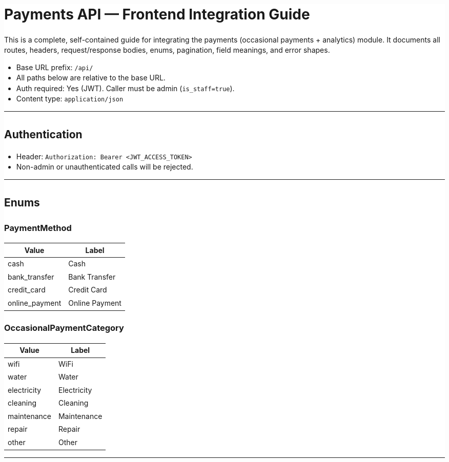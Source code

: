 # Payments API  — Frontend Integration Guide

This is a complete, self-contained guide for integrating the payments (occasional payments + analytics) module. It documents all routes, headers, request/response bodies, enums, pagination, field meanings, and error shapes.

- Base URL prefix: `/api/`
- All paths below are relative to the base URL.
- Auth required: Yes (JWT). Caller must be admin (`is_staff=true`).
- Content type: `application/json`

---

## Authentication

- Header: `Authorization: Bearer <JWT_ACCESS_TOKEN>`
- Non-admin or unauthenticated calls will be rejected.

---

## Enums

### PaymentMethod

| Value           | Label          |
|-----------------|----------------|
| cash            | Cash           |
| bank_transfer   | Bank Transfer  |
| credit_card     | Credit Card    |
| online_payment  | Online Payment |

### OccasionalPaymentCategory

| Value        | Label       |
|--------------|-------------|
| wifi         | WiFi        |
| water        | Water       |
| electricity  | Electricity |
| cleaning     | Cleaning    |
| maintenance  | Maintenance |
| repair       | Repair      |
| other        | Other       |

---